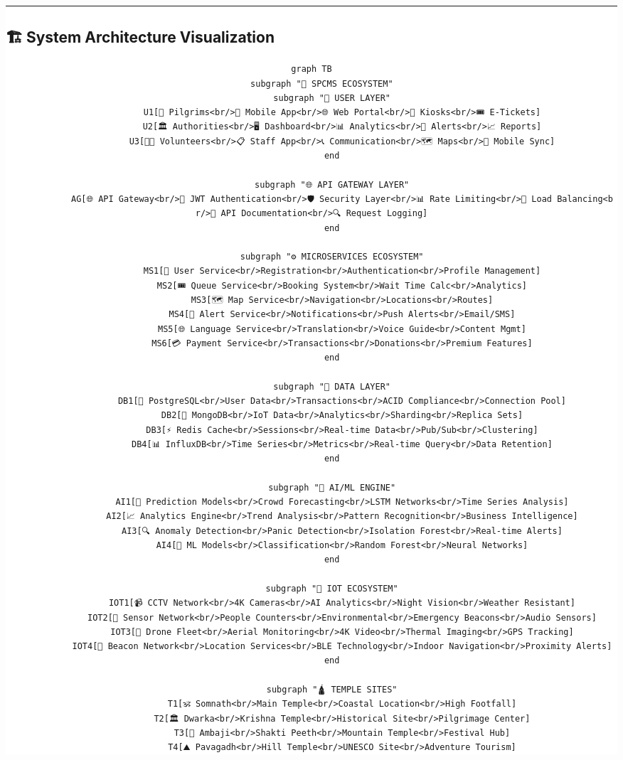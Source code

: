 </div>

---

## 🏗️ System Architecture Visualization

<div align="center">

```mermaid
graph TB
    subgraph "🌟 SPCMS ECOSYSTEM"
        subgraph "👥 USER LAYER"
            U1[👥 Pilgrims<br/>📱 Mobile App<br/>🌐 Web Portal<br/>🏪 Kiosks<br/>🎟️ E-Tickets]
            U2[🏛️ Authorities<br/>🖥️ Dashboard<br/>📊 Analytics<br/>🚨 Alerts<br/>📈 Reports]
            U3[👨‍💼 Volunteers<br/>📋 Staff App<br/>📞 Communication<br/>🗺️ Maps<br/>📱 Mobile Sync]
        end
        
        subgraph "🌐 API GATEWAY LAYER"
            AG[🌐 API Gateway<br/>🔐 JWT Authentication<br/>🛡️ Security Layer<br/>📊 Rate Limiting<br/>🔄 Load Balancing<br/>📝 API Documentation<br/>🔍 Request Logging]
        end
        
        subgraph "⚙️ MICROSERVICES ECOSYSTEM"
            MS1[👤 User Service<br/>Registration<br/>Authentication<br/>Profile Management]
            MS2[🎟️ Queue Service<br/>Booking System<br/>Wait Time Calc<br/>Analytics]
            MS3[🗺️ Map Service<br/>Navigation<br/>Locations<br/>Routes]
            MS4[🚨 Alert Service<br/>Notifications<br/>Push Alerts<br/>Email/SMS]
            MS5[🌐 Language Service<br/>Translation<br/>Voice Guide<br/>Content Mgmt]
            MS6[💳 Payment Service<br/>Transactions<br/>Donations<br/>Premium Features]
        end
        
        subgraph "💾 DATA LAYER"
            DB1[🐘 PostgreSQL<br/>User Data<br/>Transactions<br/>ACID Compliance<br/>Connection Pool]
            DB2[🍃 MongoDB<br/>IoT Data<br/>Analytics<br/>Sharding<br/>Replica Sets]
            DB3[⚡ Redis Cache<br/>Sessions<br/>Real-time Data<br/>Pub/Sub<br/>Clustering]
            DB4[📊 InfluxDB<br/>Time Series<br/>Metrics<br/>Real-time Query<br/>Data Retention]
        end
        
        subgraph "🤖 AI/ML ENGINE"
            AI1[🧠 Prediction Models<br/>Crowd Forecasting<br/>LSTM Networks<br/>Time Series Analysis]
            AI2[📈 Analytics Engine<br/>Trend Analysis<br/>Pattern Recognition<br/>Business Intelligence]
            AI3[🔍 Anomaly Detection<br/>Panic Detection<br/>Isolation Forest<br/>Real-time Alerts]
            AI4[🎯 ML Models<br/>Classification<br/>Random Forest<br/>Neural Networks]
        end
        
        subgraph "📡 IOT ECOSYSTEM"
            IOT1[📹 CCTV Network<br/>4K Cameras<br/>AI Analytics<br/>Night Vision<br/>Weather Resistant]
            IOT2[📡 Sensor Network<br/>People Counters<br/>Environmental<br/>Emergency Beacons<br/>Audio Sensors]
            IOT3[🚁 Drone Fleet<br/>Aerial Monitoring<br/>4K Video<br/>Thermal Imaging<br/>GPS Tracking]
            IOT4[📱 Beacon Network<br/>Location Services<br/>BLE Technology<br/>Indoor Navigation<br/>Proximity Alerts]
        end
        
        subgraph "🛕 TEMPLE SITES"
            T1[🕉️ Somnath<br/>Main Temple<br/>Coastal Location<br/>High Footfall]
            T2[🏛️ Dwarka<br/>Krishna Temple<br/>Historical Site<br/>Pilgrimage Center]
            T3[🙏 Ambaji<br/>Shakti Peeth<br/>Mountain Temple<br/>Festival Hub]
            T4[⛰️ Pavagadh<br/>Hill Temple<br/>UNESCO Site<br/>Adventure Tourism]
```